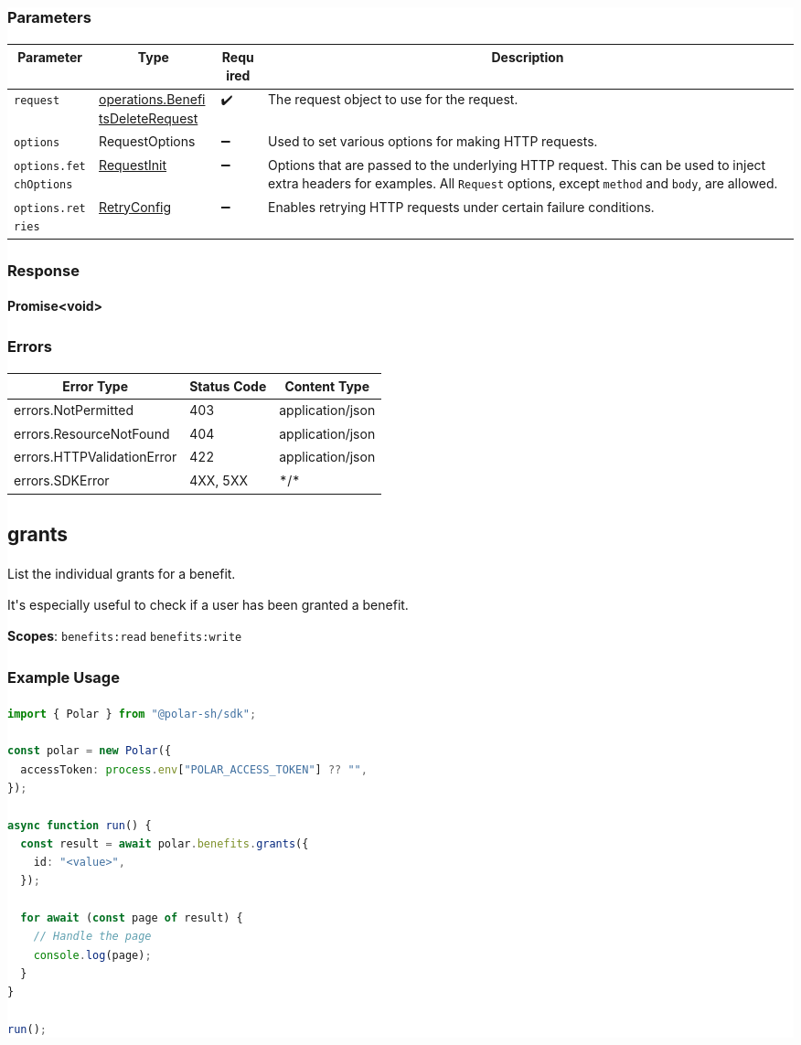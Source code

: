 ### Parameters

| Parameter                                                                                                                                                                      | Type                                                                                                                                                                           | Required                                                                                                                                                                       | Description                                                                                                                                                                    |
| ------------------------------------------------------------------------------------------------------------------------------------------------------------------------------ | ------------------------------------------------------------------------------------------------------------------------------------------------------------------------------ | ------------------------------------------------------------------------------------------------------------------------------------------------------------------------------ | ------------------------------------------------------------------------------------------------------------------------------------------------------------------------------ |
| `request`                                                                                                                                                                      | [operations.BenefitsDeleteRequest](../../models/operations/benefitsdeleterequest.md)                                                                                           | :heavy_check_mark:                                                                                                                                                             | The request object to use for the request.                                                                                                                                     |
| `options`                                                                                                                                                                      | RequestOptions                                                                                                                                                                 | :heavy_minus_sign:                                                                                                                                                             | Used to set various options for making HTTP requests.                                                                                                                          |
| `options.fetchOptions`                                                                                                                                                         | [RequestInit](https://developer.mozilla.org/en-US/docs/Web/API/Request/Request#options)                                                                                        | :heavy_minus_sign:                                                                                                                                                             | Options that are passed to the underlying HTTP request. This can be used to inject extra headers for examples. All `Request` options, except `method` and `body`, are allowed. |
| `options.retries`                                                                                                                                                              | [RetryConfig](../../lib/utils/retryconfig.md)                                                                                                                                  | :heavy_minus_sign:                                                                                                                                                             | Enables retrying HTTP requests under certain failure conditions.                                                                                                               |

### Response

**Promise\<void\>**

### Errors

| Error Type                 | Status Code                | Content Type               |
| -------------------------- | -------------------------- | -------------------------- |
| errors.NotPermitted        | 403                        | application/json           |
| errors.ResourceNotFound    | 404                        | application/json           |
| errors.HTTPValidationError | 422                        | application/json           |
| errors.SDKError            | 4XX, 5XX                   | \*/\*                      |

## grants

List the individual grants for a benefit.

It's especially useful to check if a user has been granted a benefit.

**Scopes**: `benefits:read` `benefits:write`

### Example Usage

```typescript
import { Polar } from "@polar-sh/sdk";

const polar = new Polar({
  accessToken: process.env["POLAR_ACCESS_TOKEN"] ?? "",
});

async function run() {
  const result = await polar.benefits.grants({
    id: "<value>",
  });

  for await (const page of result) {
    // Handle the page
    console.log(page);
  }
}

run();
```
